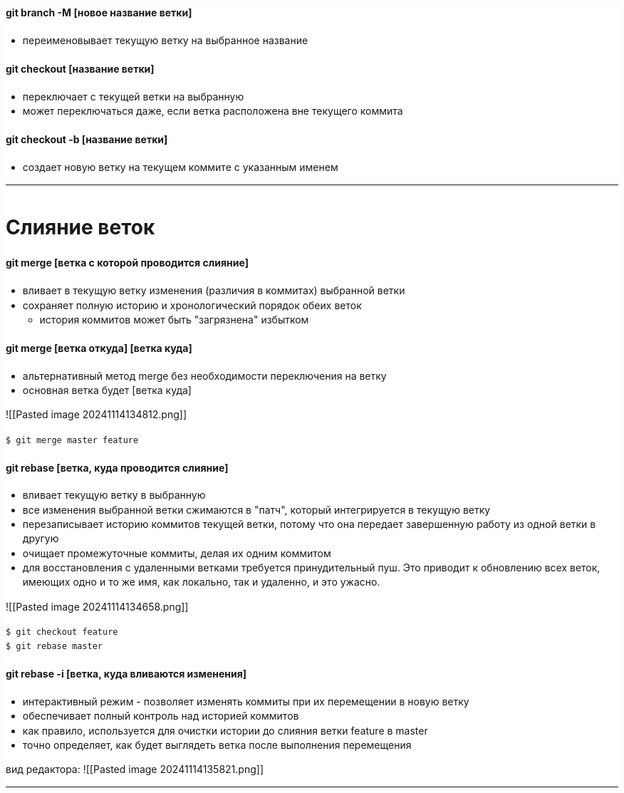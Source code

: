 #### git branch -M \[новое название ветки]
- переименовывает текущую ветку на выбранное название

#### git checkout \[название ветки]
- переключает с текущей ветки на выбранную
- может переключаться даже, если ветка расположена вне текущего коммита

#### git checkout -b \[название ветки]
- создает новую ветку на текущем коммите с указанным именем

---
# Слияние веток

#### git merge \[ветка с которой проводится слияние]
- вливает в текущую ветку изменения (различия в коммитах) выбранной ветки
- сохраняет полную историю и хронологический порядок обеих веток
	- история коммитов может быть "загрязнена" избытком

#### git merge \[ветка откуда] \[ветка куда]
- альтернативный метод merge без необходимости переключения на ветку
- основная ветка будет \[ветка куда]

![[Pasted image 20241114134812.png]]
```
$ git merge master feature
```
#### git rebase \[ветка, куда проводится слияние]
- вливает текущую ветку в выбранную
- все изменения выбранной ветки сжимаются в "патч", который интегрируется в текущую ветку
- перезаписывает историю коммитов текущей ветки, потому что она передает завершенную работу из одной ветки в другую
- очищает промежуточные коммиты, делая их одним коммитом
- для восстановления с удаленными ветками требуется принудительный пуш. Это приводит к обновлению всех веток, имеющих одно и то же имя, как локально, так и удаленно, и это ужасно.

![[Pasted image 20241114134658.png]]
```
$ git checkout feature
$ git rebase master
```

#### git rebase -i \[ветка, куда вливаются изменения]
- интерактивный режим - позволяет изменять коммиты при их перемещении в новую ветку
- обеспечивает полный контроль над историей коммитов
- как правило, используется для очистки истории до слияния ветки feature в master
- точно определяет, как будет выглядеть ветка после выполнения перемещения

вид редактора:
![[Pasted image 20241114135821.png]]

---